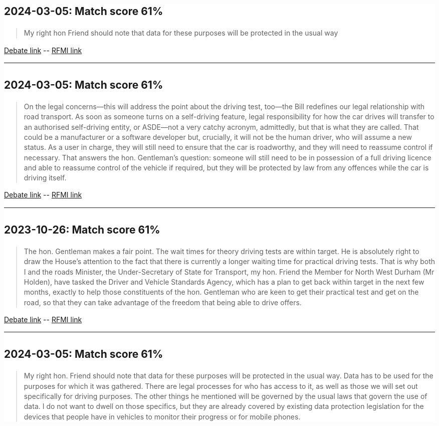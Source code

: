 

## 2024-03-05: Match score 61%

>My right hon Friend should note that data for these purposes will be protected in the usual way

[Debate link](https://www.theyworkforyou.com/debates/?id=2024-03-05a.771.1)  --  [RFMI link](https://www.theyworkforyou.com/mp/11588/register)


---



## 2024-03-05: Match score 61%

>On the legal concerns—this will address the point about the driving test, too—the Bill redefines our legal relationship with road transport. As soon as someone turns on a self-driving feature, legal responsibility for how the car drives will transfer to an authorised self-driving entity, or ASDE—not a very catchy acronym, admittedly, but that is what they are called. That could be a manufacturer or a software developer but, crucially, it will not be the human driver, who will assume a new status. As a user in charge, they will still need to ensure that the car is roadworthy, and they will need to reassume control if necessary. That answers the hon. Gentleman’s question: someone will still need to be in possession of a full driving licence and able to reassume control of the vehicle if required, but they will be protected by law from any offences while the car is driving itself.

[Debate link](https://www.theyworkforyou.com/debates/?id=2024-03-05a.773.6)  --  [RFMI link](https://www.theyworkforyou.com/mp/11588/register)


---



## 2023-10-26: Match score 61%

>The hon. Gentleman makes a fair point. The wait times for theory driving tests are within target. He is absolutely right to draw the House’s attention to the fact that there is currently a longer waiting time for practical driving tests. That is why both I and the roads Minister, the Under-Secretary of State for Transport, my hon. Friend the Member for North West Durham (Mr Holden), have tasked the Driver and Vehicle Standards Agency, which has a plan to get back within target in the next few months, exactly to help those constituents of the hon. Gentleman who are keen to get their practical test and get on the road, so that they can take advantage of the freedom that being able to drive offers.

[Debate link](https://www.theyworkforyou.com/debates/?id=2023-10-26d.959.4)  --  [RFMI link](https://www.theyworkforyou.com/mp/11588/register)


---



## 2024-03-05: Match score 61%

>My right hon. Friend should note that data for these purposes will be protected in the usual way. Data has to be used for the purposes for which it was gathered. There are legal processes for who has access to it, as well as those we will set out specifically for driving purposes. The other things he mentioned will be governed by the usual laws that govern the use of data. I do not want to dwell on those specifics, but they are already covered by existing data protection legislation for the devices that people have in vehicles to monitor their progress or for mobile phones.
